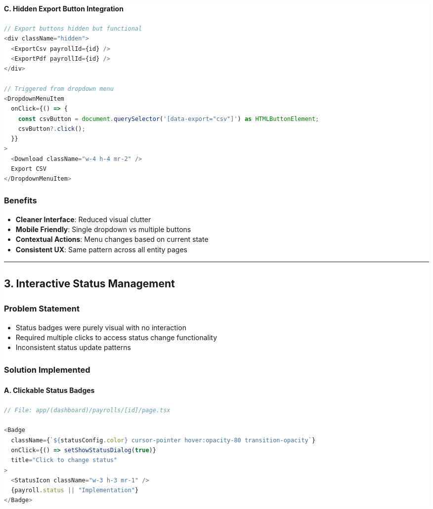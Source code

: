 #### **C. Hidden Export Button Integration**

```typescript
// Export buttons hidden but functional
<div className="hidden">
  <ExportCsv payrollId={id} />
  <ExportPdf payrollId={id} />
</div>

// Triggered from dropdown menu
<DropdownMenuItem
  onClick={() => {
    const csvButton = document.querySelector('[data-export="csv"]') as HTMLButtonElement;
    csvButton?.click();
  }}
>
  <Download className="w-4 h-4 mr-2" />
  Export CSV
</DropdownMenuItem>
```

### **Benefits**

- **Cleaner Interface**: Reduced visual clutter
- **Mobile Friendly**: Single dropdown vs multiple buttons
- **Contextual Actions**: Menu changes based on current state
- **Consistent UX**: Same pattern across all entity pages

---

## 3. **Interactive Status Management**

### **Problem Statement**

- Status badges were purely visual with no interaction
- Required multiple clicks to access status change functionality
- Inconsistent status update patterns

### **Solution Implemented**

#### **A. Clickable Status Badges**

```typescript
// File: app/(dashboard)/payrolls/[id]/page.tsx

<Badge
  className={`${statusConfig.color} cursor-pointer hover:opacity-80 transition-opacity`}
  onClick={() => setShowStatusDialog(true)}
  title="Click to change status"
>
  <StatusIcon className="w-3 h-3 mr-1" />
  {payroll.status || "Implementation"}
</Badge>
```
